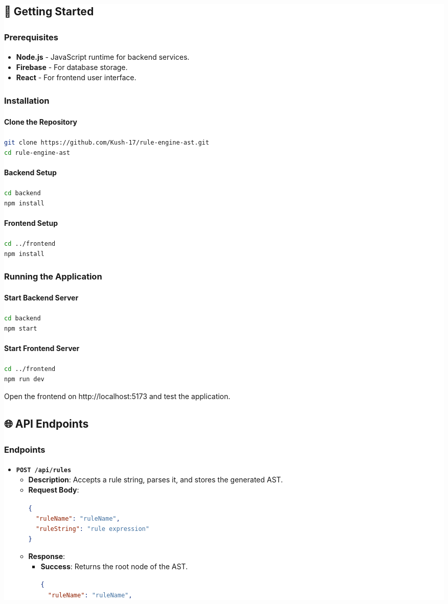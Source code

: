

## 🚀 Getting Started

### Prerequisites
- **Node.js** - JavaScript runtime for backend services.
- **Firebase** - For database storage.
- **React** - For frontend user interface.

### Installation
#### Clone the Repository

```bash
git clone https://github.com/Kush-17/rule-engine-ast.git
cd rule-engine-ast
```

#### Backend Setup

```bash
cd backend
npm install
```

#### Frontend Setup

```bash
cd ../frontend
npm install
```

### Running the Application
#### Start Backend Server

```bash
cd backend
npm start
```

#### Start Frontend Server

```bash
cd ../frontend
npm run dev
```

Open the frontend on http://localhost:5173 and test the application.

## 🌐 API Endpoints

### Endpoints

- **`POST /api/rules`**
  - **Description**: Accepts a rule string, parses it, and stores the generated AST.
  - **Request Body**:
    ```json
    {
      "ruleName": "ruleName",
      "ruleString": "rule expression"
    }
    ```
  - **Response**:
    - **Success**: Returns the root node of the AST.
      ```json
      {
        "ruleName": "ruleName",